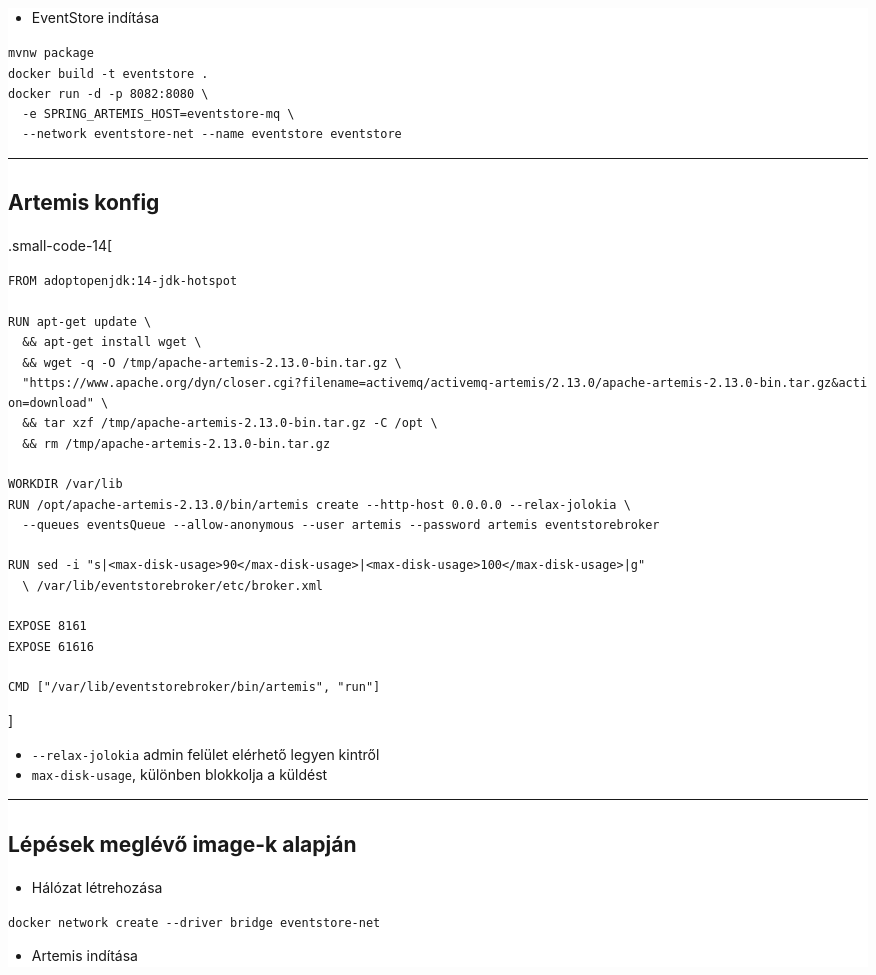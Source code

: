 * EventStore indítása

```script
mvnw package
docker build -t eventstore .
docker run -d -p 8082:8080 \
  -e SPRING_ARTEMIS_HOST=eventstore-mq \
  --network eventstore-net --name eventstore eventstore
```

---

## Artemis konfig

.small-code-14[
```docker
FROM adoptopenjdk:14-jdk-hotspot

RUN apt-get update \
  && apt-get install wget \
  && wget -q -O /tmp/apache-artemis-2.13.0-bin.tar.gz \
  "https://www.apache.org/dyn/closer.cgi?filename=activemq/activemq-artemis/2.13.0/apache-artemis-2.13.0-bin.tar.gz&action=download" \
  && tar xzf /tmp/apache-artemis-2.13.0-bin.tar.gz -C /opt \
  && rm /tmp/apache-artemis-2.13.0-bin.tar.gz

WORKDIR /var/lib
RUN /opt/apache-artemis-2.13.0/bin/artemis create --http-host 0.0.0.0 --relax-jolokia \
  --queues eventsQueue --allow-anonymous --user artemis --password artemis eventstorebroker

RUN sed -i "s|<max-disk-usage>90</max-disk-usage>|<max-disk-usage>100</max-disk-usage>|g"
  \ /var/lib/eventstorebroker/etc/broker.xml

EXPOSE 8161
EXPOSE 61616

CMD ["/var/lib/eventstorebroker/bin/artemis", "run"]
```
]

* `--relax-jolokia` admin felület elérhető legyen kintről
* `max-disk-usage`, különben blokkolja a küldést


---

## Lépések meglévő image-k alapján

* Hálózat létrehozása

```script
docker network create --driver bridge eventstore-net
```

* Artemis indítása
